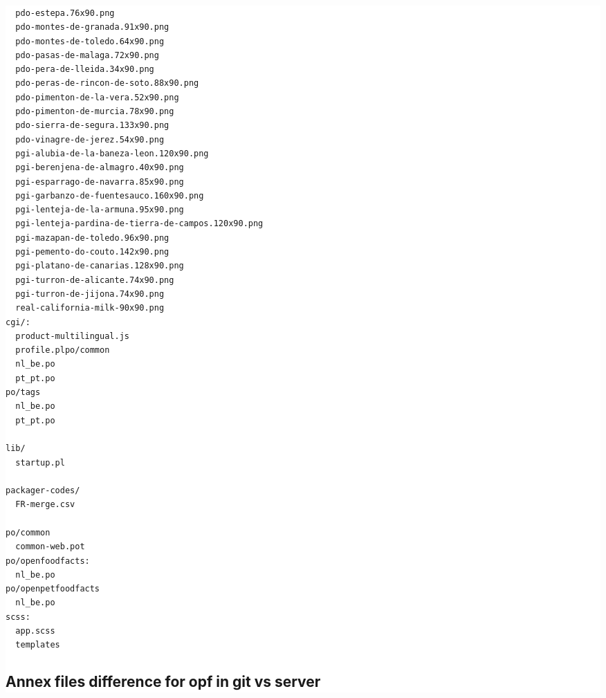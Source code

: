 ```
  pdo-estepa.76x90.png
  pdo-montes-de-granada.91x90.png
  pdo-montes-de-toledo.64x90.png
  pdo-pasas-de-malaga.72x90.png
  pdo-pera-de-lleida.34x90.png
  pdo-peras-de-rincon-de-soto.88x90.png
  pdo-pimenton-de-la-vera.52x90.png
  pdo-pimenton-de-murcia.78x90.png
  pdo-sierra-de-segura.133x90.png
  pdo-vinagre-de-jerez.54x90.png
  pgi-alubia-de-la-baneza-leon.120x90.png
  pgi-berenjena-de-almagro.40x90.png
  pgi-esparrago-de-navarra.85x90.png
  pgi-garbanzo-de-fuentesauco.160x90.png
  pgi-lenteja-de-la-armuna.95x90.png
  pgi-lenteja-pardina-de-tierra-de-campos.120x90.png
  pgi-mazapan-de-toledo.96x90.png
  pgi-pemento-do-couto.142x90.png
  pgi-platano-de-canarias.128x90.png
  pgi-turron-de-alicante.74x90.png
  pgi-turron-de-jijona.74x90.png
  real-california-milk-90x90.png
cgi/:
  product-multilingual.js
  profile.plpo/common
  nl_be.po
  pt_pt.po
po/tags
  nl_be.po
  pt_pt.po

lib/
  startup.pl

packager-codes/
  FR-merge.csv

po/common
  common-web.pot
po/openfoodfacts:
  nl_be.po
po/openpetfoodfacts
  nl_be.po
scss:
  app.scss
  templates
```

## Annex files difference for opf in git vs server
